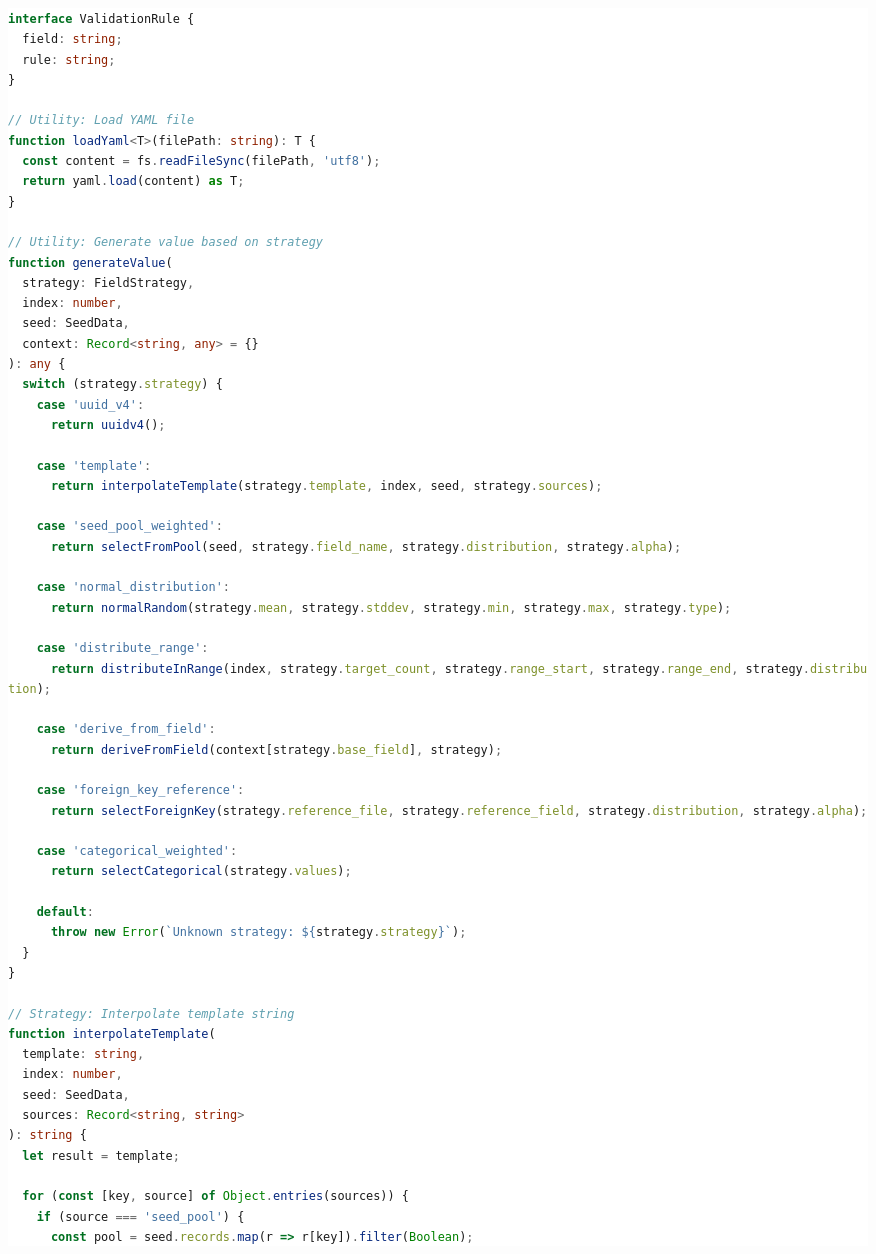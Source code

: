 ```typescript
interface ValidationRule {
  field: string;
  rule: string;
}

// Utility: Load YAML file
function loadYaml<T>(filePath: string): T {
  const content = fs.readFileSync(filePath, 'utf8');
  return yaml.load(content) as T;
}

// Utility: Generate value based on strategy
function generateValue(
  strategy: FieldStrategy,
  index: number,
  seed: SeedData,
  context: Record<string, any> = {}
): any {
  switch (strategy.strategy) {
    case 'uuid_v4':
      return uuidv4();

    case 'template':
      return interpolateTemplate(strategy.template, index, seed, strategy.sources);

    case 'seed_pool_weighted':
      return selectFromPool(seed, strategy.field_name, strategy.distribution, strategy.alpha);

    case 'normal_distribution':
      return normalRandom(strategy.mean, strategy.stddev, strategy.min, strategy.max, strategy.type);

    case 'distribute_range':
      return distributeInRange(index, strategy.target_count, strategy.range_start, strategy.range_end, strategy.distribution);

    case 'derive_from_field':
      return deriveFromField(context[strategy.base_field], strategy);

    case 'foreign_key_reference':
      return selectForeignKey(strategy.reference_file, strategy.reference_field, strategy.distribution, strategy.alpha);

    case 'categorical_weighted':
      return selectCategorical(strategy.values);

    default:
      throw new Error(`Unknown strategy: ${strategy.strategy}`);
  }
}

// Strategy: Interpolate template string
function interpolateTemplate(
  template: string,
  index: number,
  seed: SeedData,
  sources: Record<string, string>
): string {
  let result = template;

  for (const [key, source] of Object.entries(sources)) {
    if (source === 'seed_pool') {
      const pool = seed.records.map(r => r[key]).filter(Boolean);
```

  [key: string]: any;
